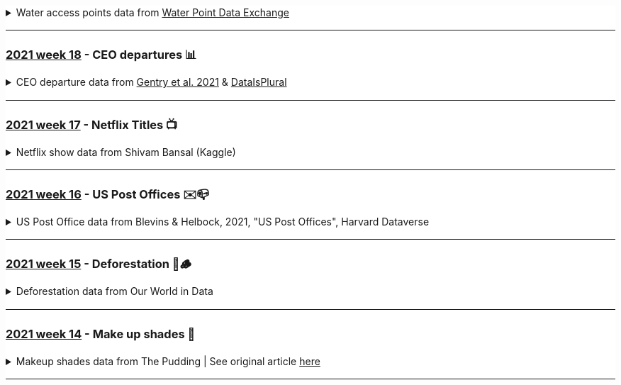 <details><summary> Water access points data from
  <a href = "https://data.waterpointdata.org/dataset/Water-Point-Data-Exchange-WPDx-Basic-/jfkt-jmqa">
  Water Point Data Exchange</a>
  </summary></details>

----

### [2021 week 18](https://github.com/HudsonJamie/tidy_tuesday/tree/main/2021/week_18) - CEO departures 📊

<details><summary> CEO departure data from
  <a href = "https://onlinelibrary.wiley.com/doi/full/10.1002/smj.3278">
  Gentry et al. 2021</a> & 
  <a href = "https://www.data-is-plural.com/archive/2021-04-21-edition/">
  DataIsPlural</a>
  </summary></details>

----

### [2021 week 17](https://github.com/HudsonJamie/tidy_tuesday/tree/main/2021/week_17) - Netflix Titles 📺

<details><summary> Netflix show data from Shivam Bansal (Kaggle)
  </summary></details>

----

### [2021 week 16](https://github.com/HudsonJamie/tidy_tuesday/tree/main/2021/week_16) - US Post Offices ✉️📪

<details><summary> US Post Office data from Blevins & Helbock, 2021, "US Post Offices", Harvard Dataverse
  </summary></details>

----

### [2021 week 15](https://github.com/HudsonJamie/tidy_tuesday/tree/main/2021/week_15/) - Deforestation 🌳🪵

<details><summary> Deforestation data from Our World in Data
  </summary></details>

----

### [2021 week 14](https://github.com/HudsonJamie/tidy_tuesday/tree/main/2021/week_14/) - Make up shades 💄

<details><summary> Makeup shades data from The Pudding | See original article <a href = "https://pudding.cool/2021/03/foundation-names/">
  here</a>
  </summary></details>

----
